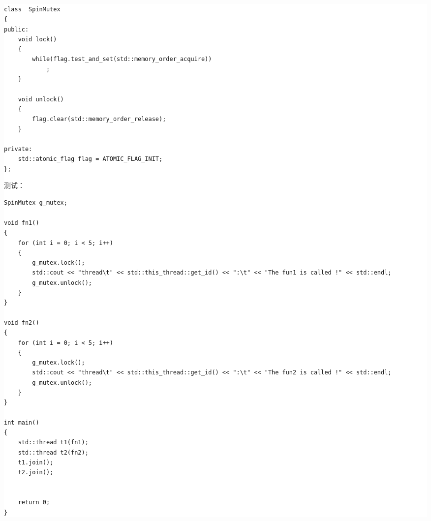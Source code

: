 ```
class  SpinMutex
{
public:
	void lock()
	{
		while(flag.test_and_set(std::memory_order_acquire))
			;
	}

	void unlock()
	{
		flag.clear(std::memory_order_release);
	}

private:
	std::atomic_flag flag = ATOMIC_FLAG_INIT;
};
```

测试：

```
SpinMutex g_mutex;

void fn1()
{
	for (int i = 0; i < 5; i++)
	{
		g_mutex.lock();
		std::cout << "thread\t" << std::this_thread::get_id() << ":\t" << "The fun1 is called !" << std::endl;
		g_mutex.unlock();
	}
}

void fn2()
{
	for (int i = 0; i < 5; i++)
	{
		g_mutex.lock();
		std::cout << "thread\t" << std::this_thread::get_id() << ":\t" << "The fun2 is called !" << std::endl;
		g_mutex.unlock();
	}
}

int main()
{
	std::thread t1(fn1);
	std::thread t2(fn2);
	t1.join();
	t2.join();


	return 0;
}
```

